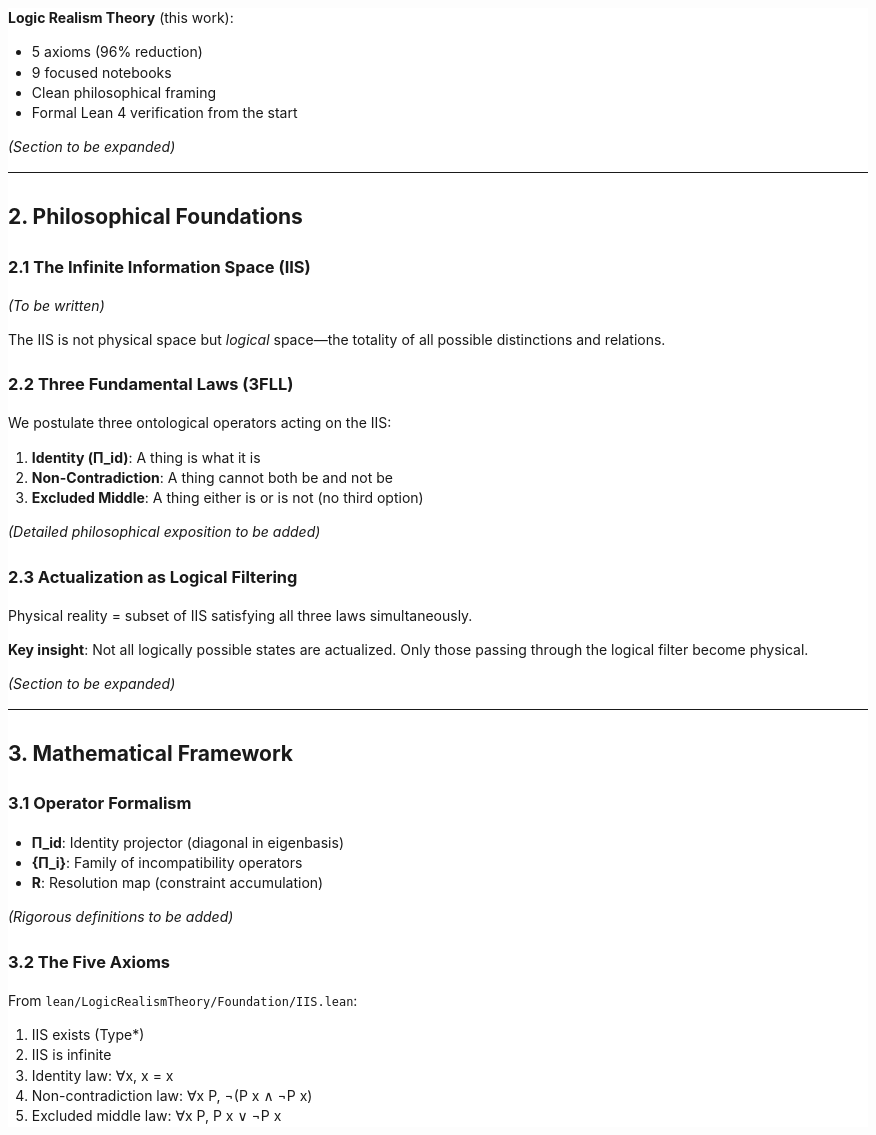 **Logic Realism Theory** (this work):
- 5 axioms (96% reduction)
- 9 focused notebooks
- Clean philosophical framing
- Formal Lean 4 verification from the start

*(Section to be expanded)*

---

## 2. Philosophical Foundations

### 2.1 The Infinite Information Space (IIS)

*(To be written)*

The IIS is not physical space but *logical* space—the totality of all possible distinctions and relations.

### 2.2 Three Fundamental Laws (3FLL)

We postulate three ontological operators acting on the IIS:

1. **Identity (Π_id)**: A thing is what it is
2. **Non-Contradiction**: A thing cannot both be and not be
3. **Excluded Middle**: A thing either is or is not (no third option)

*(Detailed philosophical exposition to be added)*

### 2.3 Actualization as Logical Filtering

Physical reality = subset of IIS satisfying all three laws simultaneously.

**Key insight**: Not all logically possible states are actualized. Only those passing through the logical filter become physical.

*(Section to be expanded)*

---

## 3. Mathematical Framework

### 3.1 Operator Formalism

- **Π_id**: Identity projector (diagonal in eigenbasis)
- **{Π_i}**: Family of incompatibility operators
- **R**: Resolution map (constraint accumulation)

*(Rigorous definitions to be added)*

### 3.2 The Five Axioms

From `lean/LogicRealismTheory/Foundation/IIS.lean`:

1. IIS exists (Type*)
2. IIS is infinite
3. Identity law: ∀x, x = x
4. Non-contradiction law: ∀x P, ¬(P x ∧ ¬P x)
5. Excluded middle law: ∀x P, P x ∨ ¬P x
